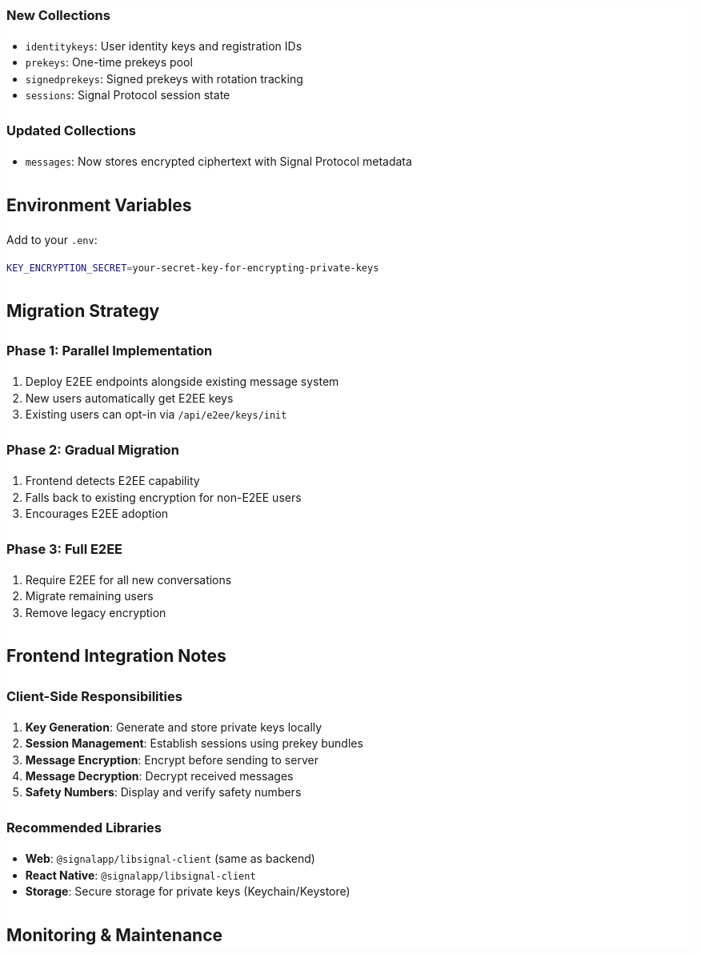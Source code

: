### New Collections
- `identitykeys`: User identity keys and registration IDs
- `prekeys`: One-time prekeys pool
- `signedprekeys`: Signed prekeys with rotation tracking
- `sessions`: Signal Protocol session state

### Updated Collections
- `messages`: Now stores encrypted ciphertext with Signal Protocol metadata

## Environment Variables

Add to your `.env`:
```bash
KEY_ENCRYPTION_SECRET=your-secret-key-for-encrypting-private-keys
```

## Migration Strategy

### Phase 1: Parallel Implementation
1. Deploy E2EE endpoints alongside existing message system
2. New users automatically get E2EE keys
3. Existing users can opt-in via `/api/e2ee/keys/init`

### Phase 2: Gradual Migration
1. Frontend detects E2EE capability
2. Falls back to existing encryption for non-E2EE users
3. Encourages E2EE adoption

### Phase 3: Full E2EE
1. Require E2EE for all new conversations
2. Migrate remaining users
3. Remove legacy encryption

## Frontend Integration Notes

### Client-Side Responsibilities
1. **Key Generation**: Generate and store private keys locally
2. **Session Management**: Establish sessions using prekey bundles
3. **Message Encryption**: Encrypt before sending to server
4. **Message Decryption**: Decrypt received messages
5. **Safety Numbers**: Display and verify safety numbers

### Recommended Libraries
- **Web**: `@signalapp/libsignal-client` (same as backend)
- **React Native**: `@signalapp/libsignal-client`
- **Storage**: Secure storage for private keys (Keychain/Keystore)

## Monitoring & Maintenance
